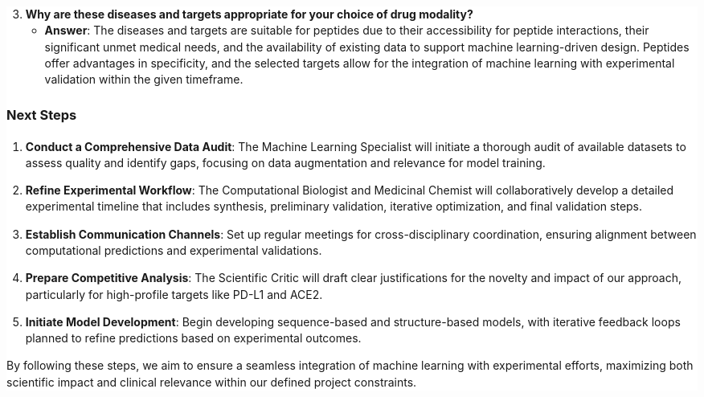 3. **Why are these diseases and targets appropriate for your choice of drug modality?**
   - **Answer**: The diseases and targets are suitable for peptides due to their accessibility for peptide interactions, their significant unmet medical needs, and the availability of existing data to support machine learning-driven design. Peptides offer advantages in specificity, and the selected targets allow for the integration of machine learning with experimental validation within the given timeframe.

### Next Steps

1. **Conduct a Comprehensive Data Audit**: The Machine Learning Specialist will initiate a thorough audit of available datasets to assess quality and identify gaps, focusing on data augmentation and relevance for model training.

2. **Refine Experimental Workflow**: The Computational Biologist and Medicinal Chemist will collaboratively develop a detailed experimental timeline that includes synthesis, preliminary validation, iterative optimization, and final validation steps.

3. **Establish Communication Channels**: Set up regular meetings for cross-disciplinary coordination, ensuring alignment between computational predictions and experimental validations.

4. **Prepare Competitive Analysis**: The Scientific Critic will draft clear justifications for the novelty and impact of our approach, particularly for high-profile targets like PD-L1 and ACE2.

5. **Initiate Model Development**: Begin developing sequence-based and structure-based models, with iterative feedback loops planned to refine predictions based on experimental outcomes.

By following these steps, we aim to ensure a seamless integration of machine learning with experimental efforts, maximizing both scientific impact and clinical relevance within our defined project constraints.

